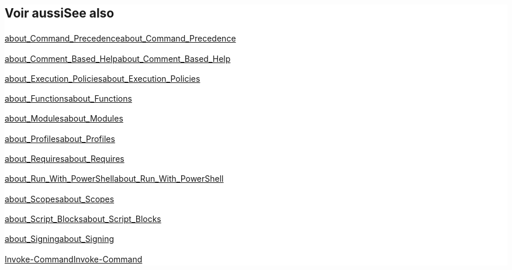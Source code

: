 ## <a name="see-also"></a><span data-ttu-id="a12b4-245">Voir aussi</span><span class="sxs-lookup"><span data-stu-id="a12b4-245">See also</span></span>

[<span data-ttu-id="a12b4-246">about_Command_Precedence</span><span class="sxs-lookup"><span data-stu-id="a12b4-246">about_Command_Precedence</span></span>](about_Command_Precedence.md)

[<span data-ttu-id="a12b4-247">about_Comment_Based_Help</span><span class="sxs-lookup"><span data-stu-id="a12b4-247">about_Comment_Based_Help</span></span>](about_Comment_Based_Help.md)

[<span data-ttu-id="a12b4-248">about_Execution_Policies</span><span class="sxs-lookup"><span data-stu-id="a12b4-248">about_Execution_Policies</span></span>](about_Execution_Policies.md)

[<span data-ttu-id="a12b4-249">about_Functions</span><span class="sxs-lookup"><span data-stu-id="a12b4-249">about_Functions</span></span>](about_Functions.md)

[<span data-ttu-id="a12b4-250">about_Modules</span><span class="sxs-lookup"><span data-stu-id="a12b4-250">about_Modules</span></span>](about_Modules.md)

[<span data-ttu-id="a12b4-251">about_Profiles</span><span class="sxs-lookup"><span data-stu-id="a12b4-251">about_Profiles</span></span>](about_Profiles.md)

[<span data-ttu-id="a12b4-252">about_Requires</span><span class="sxs-lookup"><span data-stu-id="a12b4-252">about_Requires</span></span>](about_Requires.md)

[<span data-ttu-id="a12b4-253">about_Run_With_PowerShell</span><span class="sxs-lookup"><span data-stu-id="a12b4-253">about_Run_With_PowerShell</span></span>](about_Run_With_PowerShell.md)

[<span data-ttu-id="a12b4-254">about_Scopes</span><span class="sxs-lookup"><span data-stu-id="a12b4-254">about_Scopes</span></span>](about_Scopes.md)

[<span data-ttu-id="a12b4-255">about_Script_Blocks</span><span class="sxs-lookup"><span data-stu-id="a12b4-255">about_Script_Blocks</span></span>](about_Script_Blocks.md)

[<span data-ttu-id="a12b4-256">about_Signing</span><span class="sxs-lookup"><span data-stu-id="a12b4-256">about_Signing</span></span>](about_Signing.md)

[<span data-ttu-id="a12b4-257">Invoke-Command</span><span class="sxs-lookup"><span data-stu-id="a12b4-257">Invoke-Command</span></span>](xref:Microsoft.PowerShell.Core.Invoke-Command)
